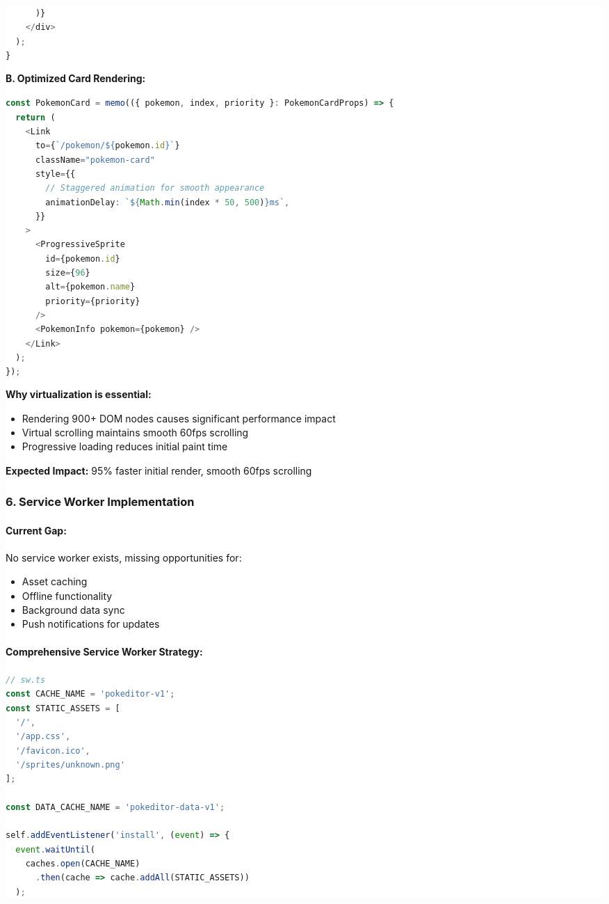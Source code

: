 ```typescript
      )}
    </div>
  );
}
```

**B. Optimized Card Rendering:**
```typescript
const PokemonCard = memo(({ pokemon, index, priority }: PokemonCardProps) => {
  return (
    <Link
      to={`/pokemon/${pokemon.id}`}
      className="pokemon-card"
      style={{
        // Staggered animation for smooth appearance
        animationDelay: `${Math.min(index * 50, 500)}ms`,
      }}
    >
      <ProgressiveSprite
        id={pokemon.id}
        size={96}
        alt={pokemon.name}
        priority={priority}
      />
      <PokemonInfo pokemon={pokemon} />
    </Link>
  );
});
```

**Why virtualization is essential:**
- Rendering 900+ DOM nodes causes significant performance impact
- Virtual scrolling maintains smooth 60fps scrolling
- Progressive loading reduces initial paint time

**Expected Impact:** 95% faster initial render, smooth 60fps scrolling

### 6. Service Worker Implementation

#### **Current Gap:**
No service worker exists, missing opportunities for:
- Asset caching
- Offline functionality
- Background data sync
- Push notifications for updates

#### **Comprehensive Service Worker Strategy:**

```typescript
// sw.ts
const CACHE_NAME = 'pokeditor-v1';
const STATIC_ASSETS = [
  '/',
  '/app.css',
  '/favicon.ico',
  '/sprites/unknown.png'
];

const DATA_CACHE_NAME = 'pokeditor-data-v1';

self.addEventListener('install', (event) => {
  event.waitUntil(
    caches.open(CACHE_NAME)
      .then(cache => cache.addAll(STATIC_ASSETS))
  );
```